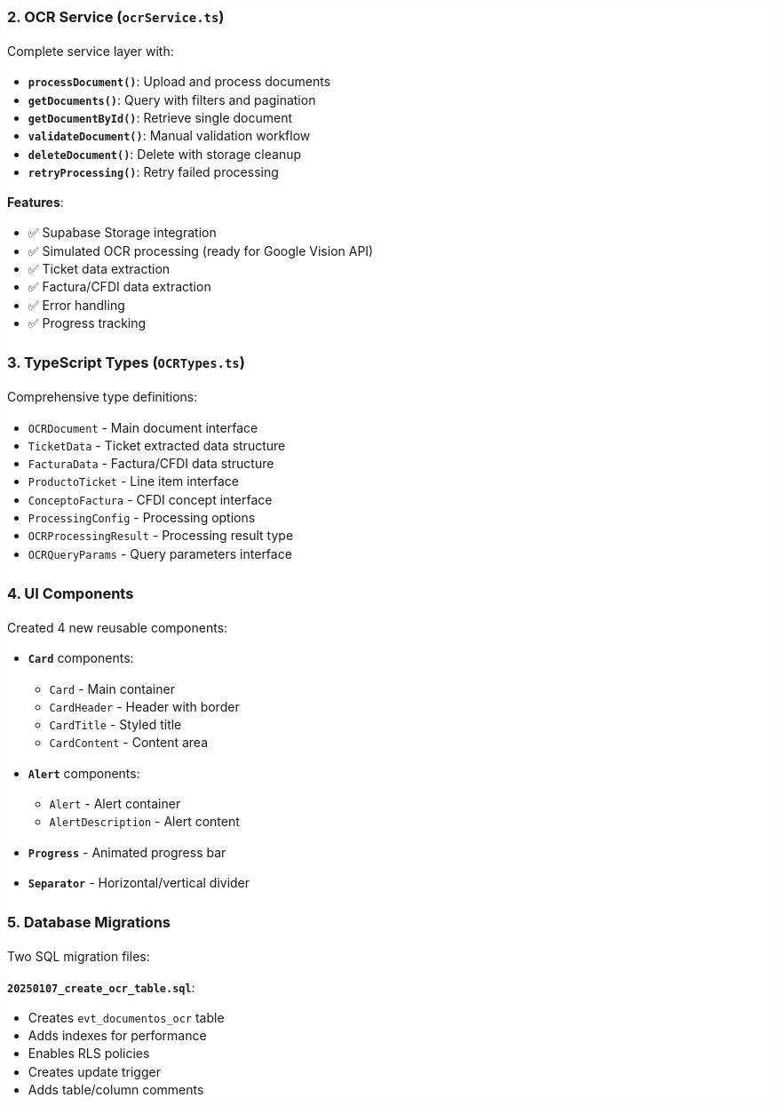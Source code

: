 ### 2. **OCR Service** (`ocrService.ts`)

Complete service layer with:

- **`processDocument()`**: Upload and process documents
- **`getDocuments()`**: Query with filters and pagination
- **`getDocumentById()`**: Retrieve single document
- **`validateDocument()`**: Manual validation workflow
- **`deleteDocument()`**: Delete with storage cleanup
- **`retryProcessing()`**: Retry failed processing

**Features**:
- ✅ Supabase Storage integration
- ✅ Simulated OCR processing (ready for Google Vision API)
- ✅ Ticket data extraction
- ✅ Factura/CFDI data extraction
- ✅ Error handling
- ✅ Progress tracking

### 3. **TypeScript Types** (`OCRTypes.ts`)

Comprehensive type definitions:

- `OCRDocument` - Main document interface
- `TicketData` - Ticket extracted data structure
- `FacturaData` - Factura/CFDI data structure
- `ProductoTicket` - Line item interface
- `ConceptoFactura` - CFDI concept interface
- `ProcessingConfig` - Processing options
- `OCRProcessingResult` - Processing result type
- `OCRQueryParams` - Query parameters interface

### 4. **UI Components**

Created 4 new reusable components:

- **`Card`** components:
  - `Card` - Main container
  - `CardHeader` - Header with border
  - `CardTitle` - Styled title
  - `CardContent` - Content area

- **`Alert`** components:
  - `Alert` - Alert container
  - `AlertDescription` - Alert content

- **`Progress`** - Animated progress bar
- **`Separator`** - Horizontal/vertical divider

### 5. **Database Migrations**

Two SQL migration files:

**`20250107_create_ocr_table.sql`**:
- Creates `evt_documentos_ocr` table
- Adds indexes for performance
- Enables RLS policies
- Creates update trigger
- Adds table/column comments
